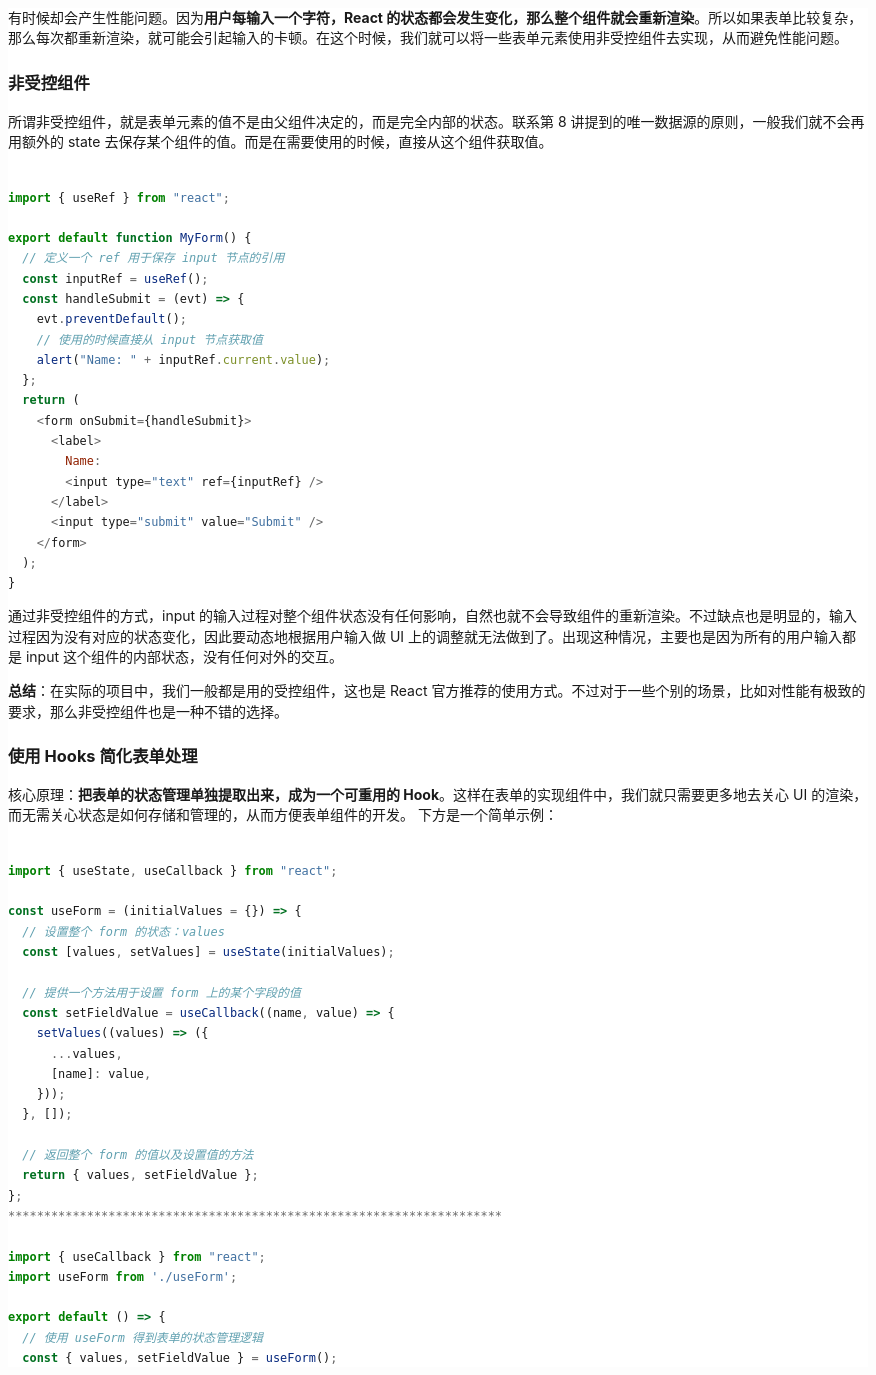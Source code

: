 有时候却会产生性能问题。因为**用户每输入一个字符，React 的状态都会发生变化，那么整个组件就会重新渲染**。所以如果表单比较复杂，那么每次都重新渲染，就可能会引起输入的卡顿。在这个时候，我们就可以将一些表单元素使用非受控组件去实现，从而避免性能问题。

### 非受控组件
所谓非受控组件，就是表单元素的值不是由父组件决定的，而是完全内部的状态。联系第 8 讲提到的唯一数据源的原则，一般我们就不会再用额外的 state 去保存某个组件的值。而是在需要使用的时候，直接从这个组件获取值。
```js

import { useRef } from "react";

export default function MyForm() {
  // 定义一个 ref 用于保存 input 节点的引用
  const inputRef = useRef();
  const handleSubmit = (evt) => {
    evt.preventDefault();
    // 使用的时候直接从 input 节点获取值
    alert("Name: " + inputRef.current.value);
  };
  return (
    <form onSubmit={handleSubmit}>
      <label>
        Name:
        <input type="text" ref={inputRef} />
      </label>
      <input type="submit" value="Submit" />
    </form>
  );
}
```
通过非受控组件的方式，input 的输入过程对整个组件状态没有任何影响，自然也就不会导致组件的重新渲染。不过缺点也是明显的，输入过程因为没有对应的状态变化，因此要动态地根据用户输入做 UI 上的调整就无法做到了。出现这种情况，主要也是因为所有的用户输入都是 input 这个组件的内部状态，没有任何对外的交互。

**总结**：在实际的项目中，我们一般都是用的受控组件，这也是 React 官方推荐的使用方式。不过对于一些个别的场景，比如对性能有极致的要求，那么非受控组件也是一种不错的选择。

### 使用 Hooks 简化表单处理
核心原理：**把表单的状态管理单独提取出来，成为一个可重用的 Hook**。这样在表单的实现组件中，我们就只需要更多地去关心 UI 的渲染，而无需关心状态是如何存储和管理的，从而方便表单组件的开发。
下方是一个简单示例：
```js

import { useState, useCallback } from "react";

const useForm = (initialValues = {}) => {
  // 设置整个 form 的状态：values
  const [values, setValues] = useState(initialValues);
  
  // 提供一个方法用于设置 form 上的某个字段的值
  const setFieldValue = useCallback((name, value) => {
    setValues((values) => ({
      ...values,
      [name]: value,
    }));
  }, []);

  // 返回整个 form 的值以及设置值的方法
  return { values, setFieldValue };
};
*********************************************************************

import { useCallback } from "react";
import useForm from './useForm';

export default () => {
  // 使用 useForm 得到表单的状态管理逻辑
  const { values, setFieldValue } = useForm();
```